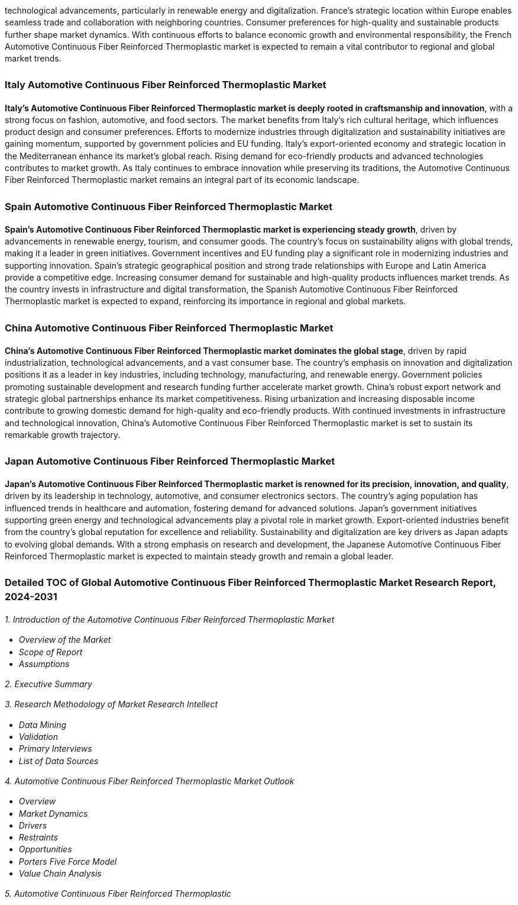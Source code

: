 technological advancements, particularly in renewable energy and digitalization. France&rsquo;s strategic location within Europe enables seamless trade and collaboration with neighboring countries. Consumer preferences for high-quality and sustainable products further shape market dynamics. With continuous efforts to balance economic growth and environmental responsibility, the French Automotive Continuous Fiber Reinforced Thermoplastic market is expected to remain a vital contributor to regional and global market trends.</p><h3><strong>Italy Automotive Continuous Fiber Reinforced Thermoplastic Market</strong></h3><p><strong>Italy&rsquo;s Automotive Continuous Fiber Reinforced Thermoplastic market is deeply rooted in craftsmanship and innovation</strong>, with a strong focus on fashion, automotive, and food sectors. The market benefits from Italy&rsquo;s rich cultural heritage, which influences product design and consumer preferences. Efforts to modernize industries through digitalization and sustainability initiatives are gaining momentum, supported by government policies and EU funding. Italy&rsquo;s export-oriented economy and strategic location in the Mediterranean enhance its market&rsquo;s global reach. Rising demand for eco-friendly products and advanced technologies contributes to market growth. As Italy continues to embrace innovation while preserving its traditions, the Automotive Continuous Fiber Reinforced Thermoplastic market remains an integral part of its economic landscape.</p><h3><strong>Spain Automotive Continuous Fiber Reinforced Thermoplastic Market</strong></h3><p><strong>Spain&rsquo;s Automotive Continuous Fiber Reinforced Thermoplastic market is experiencing steady growth</strong>, driven by advancements in renewable energy, tourism, and consumer goods. The country&rsquo;s focus on sustainability aligns with global trends, making it a leader in green initiatives. Government incentives and EU funding play a significant role in modernizing industries and supporting innovation. Spain&rsquo;s strategic geographical position and strong trade relationships with Europe and Latin America provide a competitive edge. Increasing consumer demand for sustainable and high-quality products influences market trends. As the country invests in infrastructure and digital transformation, the Spanish Automotive Continuous Fiber Reinforced Thermoplastic market is expected to expand, reinforcing its importance in regional and global markets.</p><h3><strong>China Automotive Continuous Fiber Reinforced Thermoplastic Market</strong></h3><p><strong>China&rsquo;s Automotive Continuous Fiber Reinforced Thermoplastic market dominates the global stage</strong>, driven by rapid industrialization, technological advancements, and a vast consumer base. The country&rsquo;s emphasis on innovation and digitalization positions it as a leader in key industries, including technology, manufacturing, and renewable energy. Government policies promoting sustainable development and research funding further accelerate market growth. China&rsquo;s robust export network and strategic global partnerships enhance its market competitiveness. Rising urbanization and increasing disposable income contribute to growing domestic demand for high-quality and eco-friendly products. With continued investments in infrastructure and technological innovation, China&rsquo;s Automotive Continuous Fiber Reinforced Thermoplastic market is set to sustain its remarkable growth trajectory.</p><h3><strong>Japan Automotive Continuous Fiber Reinforced Thermoplastic Market</strong></h3><p><strong>Japan&rsquo;s Automotive Continuous Fiber Reinforced Thermoplastic market is renowned for its precision, innovation, and quality</strong>, driven by its leadership in technology, automotive, and consumer electronics sectors. The country&rsquo;s aging population has influenced trends in healthcare and automation, fostering demand for advanced solutions. Japan&rsquo;s government initiatives supporting green energy and technological advancements play a pivotal role in market growth. Export-oriented industries benefit from the country&rsquo;s global reputation for excellence and reliability. Sustainability and digitalization are key drivers as Japan adapts to evolving global demands. With a strong emphasis on research and development, the Japanese Automotive Continuous Fiber Reinforced Thermoplastic market is expected to maintain steady growth and remain a global leader.</p><h3><span class="">Detailed TOC of Global Automotive Continuous Fiber Reinforced Thermoplastic Market Research Report, 2024-2031</span></h3><p><em><span class="font-[700]">1. Introduction of the Automotive Continuous Fiber Reinforced Thermoplastic Market</span></em></p><ul><li><em><span class="">Overview of the Market</span></em></li><li><em><span class="">Scope of Report</span></em></li><li><em><span class="">Assumptions</span></em></li></ul><p><em><span class="font-[700]">2. Executive Summary</span></em></p><p><em><span class="font-[700]">3. Research Methodology of Market Research Intellect</span></em></p><ul><li><em><span class="">Data Mining</span></em></li><li><em><span class="">Validation</span></em></li><li><em><span class="">Primary Interviews</span></em></li><li><em><span class="">List of Data Sources</span></em></li></ul><p><em><span class="font-[700]">4. Automotive Continuous Fiber Reinforced Thermoplastic Market Outlook</span></em></p><ul><li><em><span class="">Overview</span></em></li><li><em><span class="">Market Dynamics</span></em></li><li><em><span class="">Drivers</span></em></li><li><em><span class="">Restraints</span></em></li><li><em><span class="">Opportunities</span></em></li><li><em><span class="">Porters Five Force Model</span></em></li><li><em><span class="">Value Chain Analysis</span></em></li></ul><p><em><span class="font-[700]">5. Automotive Continuous Fiber Reinforced Thermoplastic